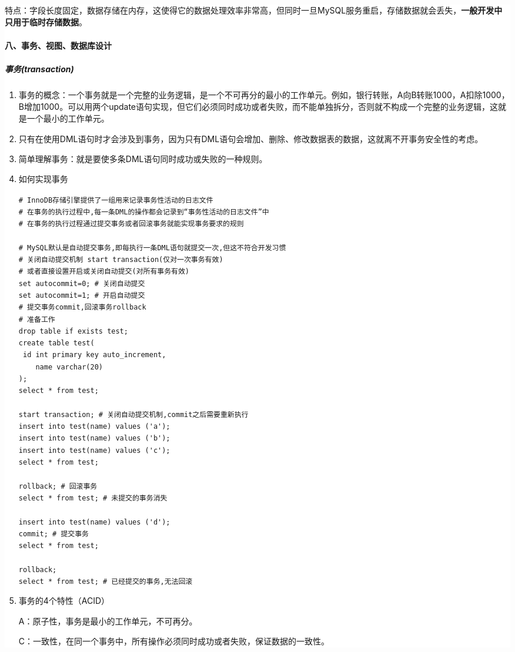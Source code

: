 特点：字段长度固定，数据存储在内存，这使得它的数据处理效率非常高，但同时一旦MySQL服务重启，存储数据就会丢失，**一般开发中只用于临时存储数据**。

#### 八、事务、视图、数据库设计

##### 事务(transaction)

1. 事务的概念：一个事务就是一个完整的业务逻辑，是一个不可再分的最小的工作单元。例如，银行转账，A向B转账1000，A扣除1000，B增加1000。可以用两个update语句实现，但它们必须同时成功或者失败，而不能单独拆分，否则就不构成一个完整的业务逻辑，这就是一个最小的工作单元。
2. 只有在使用DML语句时才会涉及到事务，因为只有DML语句会增加、删除、修改数据表的数据，这就离不开事务安全性的考虑。
3. 简单理解事务：就是要使多条DML语句同时成功或失败的一种规则。

4. 如何实现事务

   ```mysql
   # InnoDB存储引擎提供了一组用来记录事务性活动的日志文件
   # 在事务的执行过程中,每一条DML的操作都会记录到“事务性活动的日志文件”中
   # 在事务的执行过程通过提交事务或者回滚事务就能实现事务要求的规则
   
   # MySQL默认是自动提交事务,即每执行一条DML语句就提交一次,但这不符合开发习惯
   # 关闭自动提交机制 start transaction(仅对一次事务有效)
   # 或者直接设置开启或关闭自动提交(对所有事务有效)
   set autocommit=0; # 关闭自动提交
   set autocommit=1; # 开启自动提交
   # 提交事务commit,回滚事务rollback
   # 准备工作
   drop table if exists test;
   create table test(
   	id int primary key auto_increment,
       name varchar(20)
   );
   select * from test;
   
   start transaction; # 关闭自动提交机制,commit之后需要重新执行
   insert into test(name) values ('a');
   insert into test(name) values ('b');
   insert into test(name) values ('c');
   select * from test;
   
   rollback; # 回滚事务
   select * from test; # 未提交的事务消失
   
   insert into test(name) values ('d');
   commit; # 提交事务
   select * from test;
   
   rollback;
   select * from test; # 已经提交的事务,无法回滚
   ```

5. 事务的4个特性（ACID）

   A：原子性，事务是最小的工作单元，不可再分。

   C：一致性，在同一个事务中，所有操作必须同时成功或者失败，保证数据的一致性。
